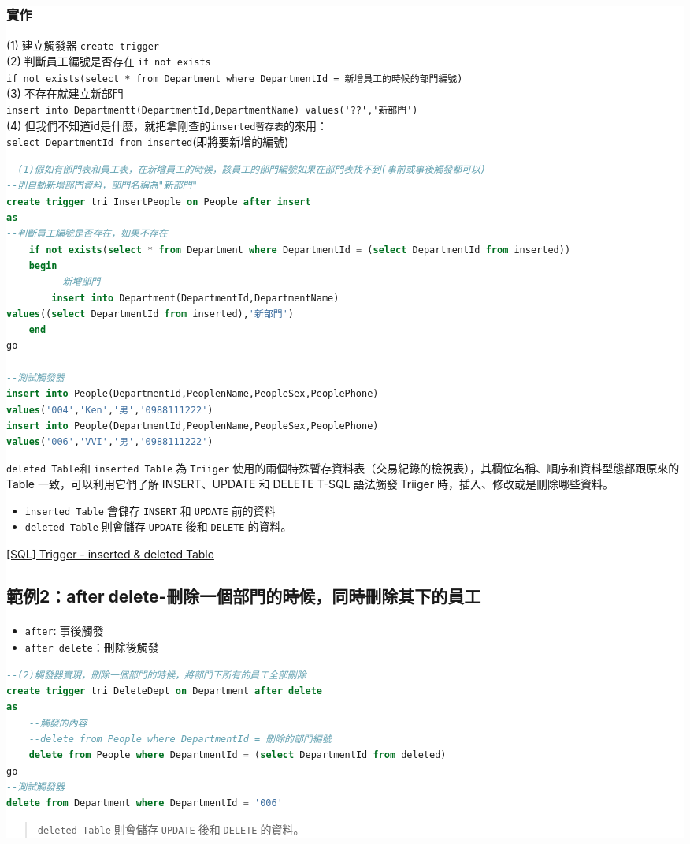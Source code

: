 ### 實作
(1) 建立觸發器 `create trigger`     
(2) 判斷員工編號是否存在 `if not exists`   
`if not exists(select * from Department where DepartmentId = 新增員工的時候的部門編號)`     
(3) 不存在就建立新部門      
`insert into Departmentt(DepartmentId,DepartmentName) values('??','新部門')`    
(4) 但我們不知道id是什麼，就把拿剛查的`inserted暫存表`的來用：  
`select DepartmentId from inserted`(即將要新增的編號)     

```sql
--(1)假如有部門表和員工表，在新增員工的時候，該員工的部門編號如果在部門表找不到(事前或事後觸發都可以)
--則自動新增部門資料，部門名稱為"新部門"
create trigger tri_InsertPeople on People after insert
as
--判斷員工編號是否存在，如果不存在
    if not exists(select * from Department where DepartmentId = (select DepartmentId from inserted))
    begin 
        --新增部門
        insert into Department(DepartmentId,DepartmentName)
values((select DepartmentId from inserted),'新部門')
    end
go

--測試觸發器
insert into People(DepartmentId,PeoplenName,PeopleSex,PeoplePhone)
values('004','Ken','男','0988111222')
insert into People(DepartmentId,PeoplenName,PeopleSex,PeoplePhone)
values('006','VVI','男','0988111222')
```

`deleted Table`和 `inserted Table` 為 `Triiger` 使用的兩個特殊暫存資料表（交易紀錄的檢視表），其欄位名稱、順序和資料型態都跟原來的 Table 一致，可以利用它們了解 INSERT、UPDATE 和 DELETE T-SQL 語法觸發 Triiger 時，插入、修改或是刪除哪些資料。       

- `inserted Table` 會儲存 `INSERT` 和 `UPDATE` 前的資料
- `deleted Table` 則會儲存 `UPDATE` 後和 `DELETE` 的資料。

[[SQL] Trigger - inserted & deleted Table](http://jengting.blogspot.com/2011/03/sql-trigger-inserted-deleted-table.html)  

## 範例2：after delete-刪除一個部門的時候，同時刪除其下的員工

- `after`: 事後觸發
- `after delete`：刪除後觸發

```sql
--(2)觸發器實現，刪除一個部門的時候，將部門下所有的員工全部刪除
create trigger tri_DeleteDept on Department after delete
as
    --觸發的內容
    --delete from People where DepartmentId = 刪除的部門編號
    delete from People where DepartmentId = (select DepartmentId from deleted)
go
--測試觸發器
delete from Department where DepartmentId = '006'
```
> `deleted Table` 則會儲存 `UPDATE` 後和 `DELETE` 的資料。
